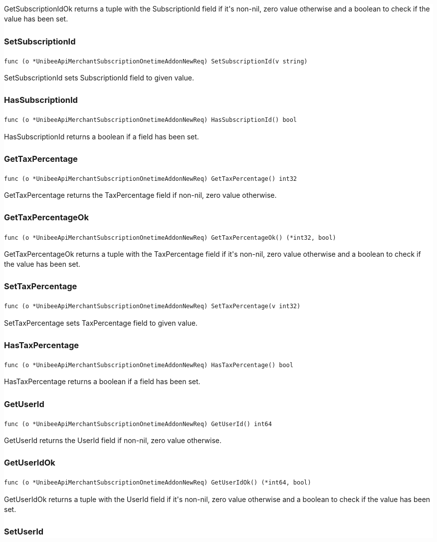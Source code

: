 GetSubscriptionIdOk returns a tuple with the SubscriptionId field if it's non-nil, zero value otherwise
and a boolean to check if the value has been set.

### SetSubscriptionId

`func (o *UnibeeApiMerchantSubscriptionOnetimeAddonNewReq) SetSubscriptionId(v string)`

SetSubscriptionId sets SubscriptionId field to given value.

### HasSubscriptionId

`func (o *UnibeeApiMerchantSubscriptionOnetimeAddonNewReq) HasSubscriptionId() bool`

HasSubscriptionId returns a boolean if a field has been set.

### GetTaxPercentage

`func (o *UnibeeApiMerchantSubscriptionOnetimeAddonNewReq) GetTaxPercentage() int32`

GetTaxPercentage returns the TaxPercentage field if non-nil, zero value otherwise.

### GetTaxPercentageOk

`func (o *UnibeeApiMerchantSubscriptionOnetimeAddonNewReq) GetTaxPercentageOk() (*int32, bool)`

GetTaxPercentageOk returns a tuple with the TaxPercentage field if it's non-nil, zero value otherwise
and a boolean to check if the value has been set.

### SetTaxPercentage

`func (o *UnibeeApiMerchantSubscriptionOnetimeAddonNewReq) SetTaxPercentage(v int32)`

SetTaxPercentage sets TaxPercentage field to given value.

### HasTaxPercentage

`func (o *UnibeeApiMerchantSubscriptionOnetimeAddonNewReq) HasTaxPercentage() bool`

HasTaxPercentage returns a boolean if a field has been set.

### GetUserId

`func (o *UnibeeApiMerchantSubscriptionOnetimeAddonNewReq) GetUserId() int64`

GetUserId returns the UserId field if non-nil, zero value otherwise.

### GetUserIdOk

`func (o *UnibeeApiMerchantSubscriptionOnetimeAddonNewReq) GetUserIdOk() (*int64, bool)`

GetUserIdOk returns a tuple with the UserId field if it's non-nil, zero value otherwise
and a boolean to check if the value has been set.

### SetUserId
